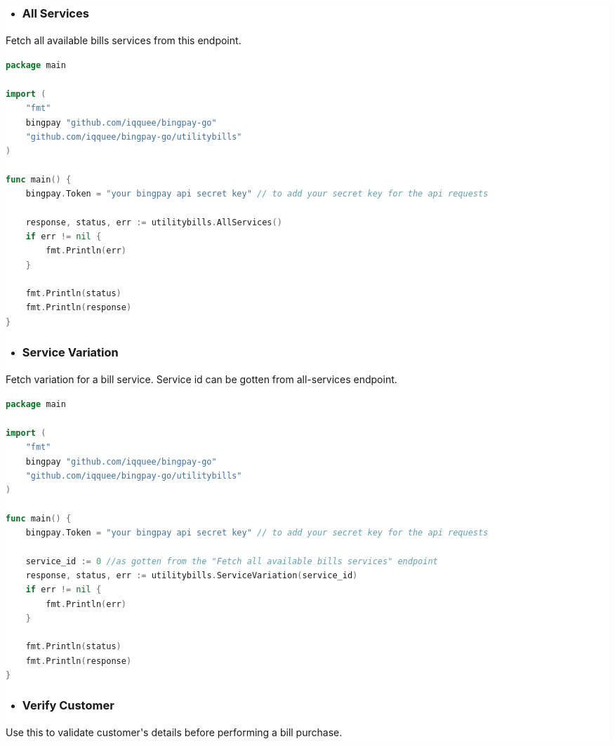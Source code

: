- ### All Services
Fetch all available bills services from this endpoint.

```go
package main

import (
	"fmt"
	bingpay "github.com/iqquee/bingpay-go"
	"github.com/iqquee/bingpay-go/utilitybills"
)

func main() {
	bingpay.Token = "your bingpay api secret key" // to add your secret key for the api requests 

	response, status, err := utilitybills.AllServices()
	if err != nil {
		fmt.Println(err)
	}
	
	fmt.Println(status)
	fmt.Println(response)
}
```
- ### Service Variation
Fetch variation for a bill service.
Service id can be gotten from all-services endpoint.

```go
package main

import (
	"fmt"
	bingpay "github.com/iqquee/bingpay-go"
	"github.com/iqquee/bingpay-go/utilitybills"
)

func main() {
	bingpay.Token = "your bingpay api secret key" // to add your secret key for the api requests 

	service_id := 0 //as gotten from the "Fetch all available bills services" endpoint
	response, status, err := utilitybills.ServiceVariation(service_id)
	if err != nil {
		fmt.Println(err)
	}
	
	fmt.Println(status)
	fmt.Println(response)
}
```
- ### Verify Customer
Use this to validate customer's details before performing a bill purchase.
